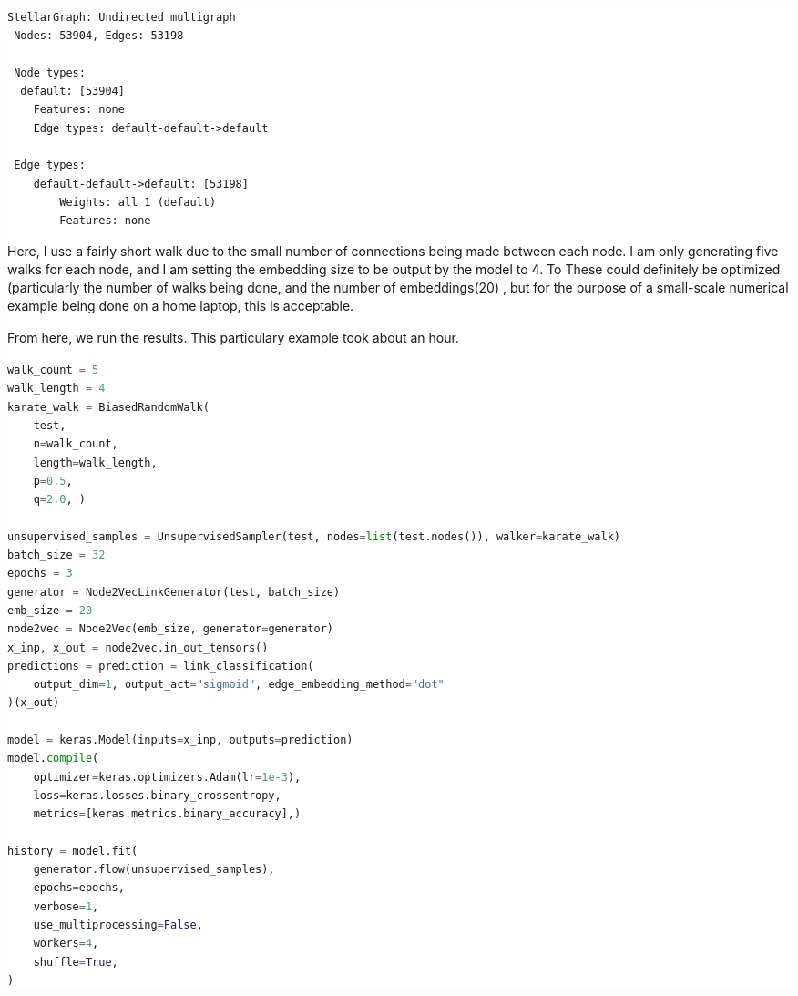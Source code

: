     StellarGraph: Undirected multigraph
     Nodes: 53904, Edges: 53198
    
     Node types:
      default: [53904]
        Features: none
        Edge types: default-default->default
    
     Edge types:
        default-default->default: [53198]
            Weights: all 1 (default)
            Features: none
     
Here, I use a fairly short walk due to the small number of connections being made between each node. I am only generating five walks for each node, and I am setting the embedding size to be output by the model to 4. To These could definitely be optimized (particularly the number of walks being done, and the number of embeddings(20) , but for the purpose of a small-scale numerical example being done on a home laptop, this is acceptable.

From here, we run the results. This particulary example took about an hour.

```python
walk_count = 5
walk_length = 4
karate_walk = BiasedRandomWalk(
    test,
    n=walk_count,
    length=walk_length,
    p=0.5,  
    q=2.0, )

unsupervised_samples = UnsupervisedSampler(test, nodes=list(test.nodes()), walker=karate_walk)
batch_size = 32
epochs = 3
generator = Node2VecLinkGenerator(test, batch_size)
emb_size = 20
node2vec = Node2Vec(emb_size, generator=generator)
x_inp, x_out = node2vec.in_out_tensors()
predictions = prediction = link_classification(
    output_dim=1, output_act="sigmoid", edge_embedding_method="dot"
)(x_out)

model = keras.Model(inputs=x_inp, outputs=prediction)
model.compile(
    optimizer=keras.optimizers.Adam(lr=1e-3),
    loss=keras.losses.binary_crossentropy,
    metrics=[keras.metrics.binary_accuracy],)

history = model.fit(
    generator.flow(unsupervised_samples),
    epochs=epochs,
    verbose=1,
    use_multiprocessing=False,
    workers=4,
    shuffle=True,
)
```
